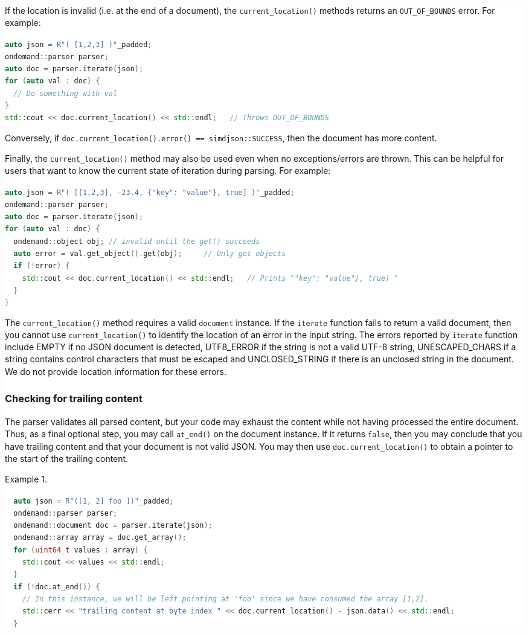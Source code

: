 If the location is invalid (i.e. at the end of a document), the `current_location()`
methods returns an `OUT_OF_BOUNDS` error. For example:

```c++
auto json = R"( [1,2,3] )"_padded;
ondemand::parser parser;
auto doc = parser.iterate(json);
for (auto val : doc) {
  // Do something with val
}
std::cout << doc.current_location() << std::endl;   // Throws OUT_OF_BOUNDS
```

Conversely, if `doc.current_location().error() == simdjson::SUCCESS`,
then the document has more content.

Finally, the `current_location()` method may also be used even when no exceptions/errors
are thrown. This can be helpful for users that want to know the current state of iteration during parsing. For example:

```c++
auto json = R"( [[1,2,3], -23.4, {"key": "value"}, true] )"_padded;
ondemand::parser parser;
auto doc = parser.iterate(json);
for (auto val : doc) {
  ondemand::object obj; // invalid until the get() succeeds
  auto error = val.get_object().get(obj);     // Only get objects
  if (!error) {
    std::cout << doc.current_location() << std::endl;   // Prints ""key": "value"}, true] "
  }
}
```

The `current_location()` method requires a valid `document` instance. If the
`iterate` function fails to return a valid document, then you cannot use
`current_location()` to identify the location of an error in the input string.
The errors reported by `iterate` function include EMPTY if no JSON document is detected,
UTF8_ERROR if the string is not a valid UTF-8 string, UNESCAPED_CHARS if a string
contains control characters that must be escaped and UNCLOSED_STRING if there
is an unclosed string in the document. We do not provide location information for these
errors.

### Checking for trailing content

The parser validates all parsed content, but your code may exhaust the content while
not having processed the entire document. Thus, as a final optional step, you may
call `at_end()` on the document instance. If it returns `false`, then you may
conclude that you have trailing content and that your document is not valid JSON.
You may then use `doc.current_location()` to obtain a pointer to the start of the trailing
content.

Example 1.

```C++
  auto json = R"([1, 2] foo ])"_padded;
  ondemand::parser parser;
  ondemand::document doc = parser.iterate(json);
  ondemand::array array = doc.get_array();
  for (uint64_t values : array) {
    std::cout << values << std::endl;
  }
  if (!doc.at_end()) {
    // In this instance, we will be left pointing at 'foo' since we have consumed the array [1,2].
    std::cerr << "trailing content at byte index " << doc.current_location() - json.data() << std::endl;
  }
```
